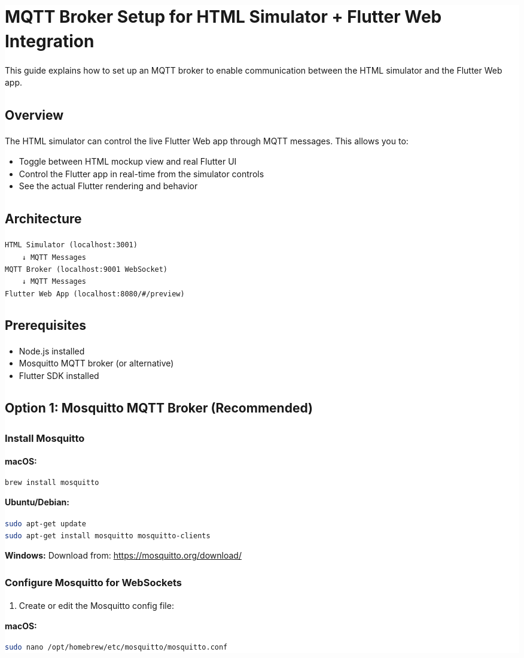 # MQTT Broker Setup for HTML Simulator + Flutter Web Integration

This guide explains how to set up an MQTT broker to enable communication between the HTML simulator and the Flutter Web app.

## Overview

The HTML simulator can control the live Flutter Web app through MQTT messages. This allows you to:
- Toggle between HTML mockup view and real Flutter UI
- Control the Flutter app in real-time from the simulator controls
- See the actual Flutter rendering and behavior

## Architecture

```
HTML Simulator (localhost:3001)
    ↓ MQTT Messages
MQTT Broker (localhost:9001 WebSocket)
    ↓ MQTT Messages
Flutter Web App (localhost:8080/#/preview)
```

## Prerequisites

- Node.js installed
- Mosquitto MQTT broker (or alternative)
- Flutter SDK installed

## Option 1: Mosquitto MQTT Broker (Recommended)

### Install Mosquitto

**macOS:**
```bash
brew install mosquitto
```

**Ubuntu/Debian:**
```bash
sudo apt-get update
sudo apt-get install mosquitto mosquitto-clients
```

**Windows:**
Download from: https://mosquitto.org/download/

### Configure Mosquitto for WebSockets

1. Create or edit the Mosquitto config file:

**macOS:**
```bash
sudo nano /opt/homebrew/etc/mosquitto/mosquitto.conf
```
